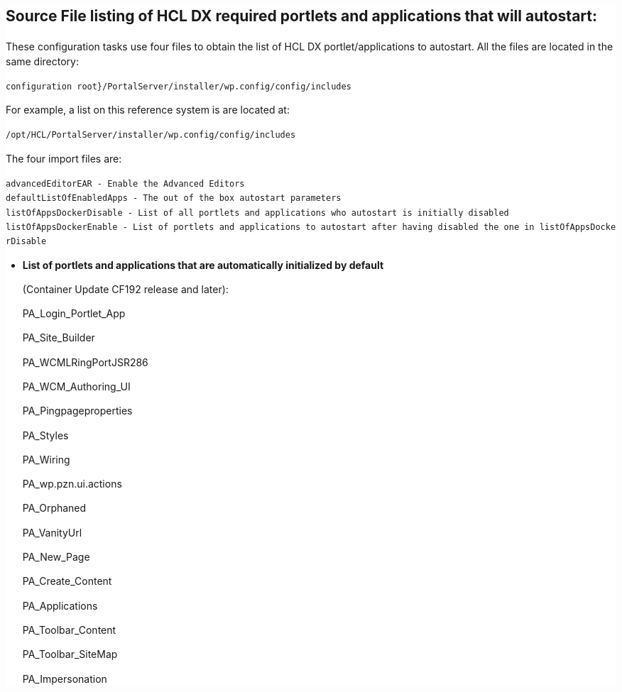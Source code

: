 ## Source File listing of HCL DX required portlets and applications that will autostart:

These configuration tasks use four files to obtain the list of HCL DX portlet/applications to autostart. All the files are located in the same directory:

```
configuration root}/PortalServer/installer/wp.config/config/includes
```

For example, a list on this reference system is are located at:

```
/opt/HCL/PortalServer/installer/wp.config/config/includes
```

The four import files are:

```
advancedEditorEAR - Enable the Advanced Editors
defaultListOfEnabledApps - The out of the box autostart parameters
listOfAppsDockerDisable - List of all portlets and applications who autostart is initially disabled
listOfAppsDockerEnable - List of portlets and applications to autostart after having disabled the one in listOfAppsDockerDisable

```

-   ****List of portlets and applications that are automatically initialized by default****

    \(Container Update CF192 release and later\):

    PA\_Login\_Portlet\_App

    PA\_Site\_Builder

    PA\_WCMLRingPortJSR286

    PA\_WCM\_Authoring\_UI

    PA\_Pingpageproperties

    PA\_Styles

    PA\_Wiring

    PA\_wp.pzn.ui.actions

    PA\_Orphaned

    PA\_VanityUrl

    PA\_New\_Page

    PA\_Create\_Content

    PA\_Applications

    PA\_Toolbar\_Content

    PA\_Toolbar\_SiteMap

    PA\_Impersonation
